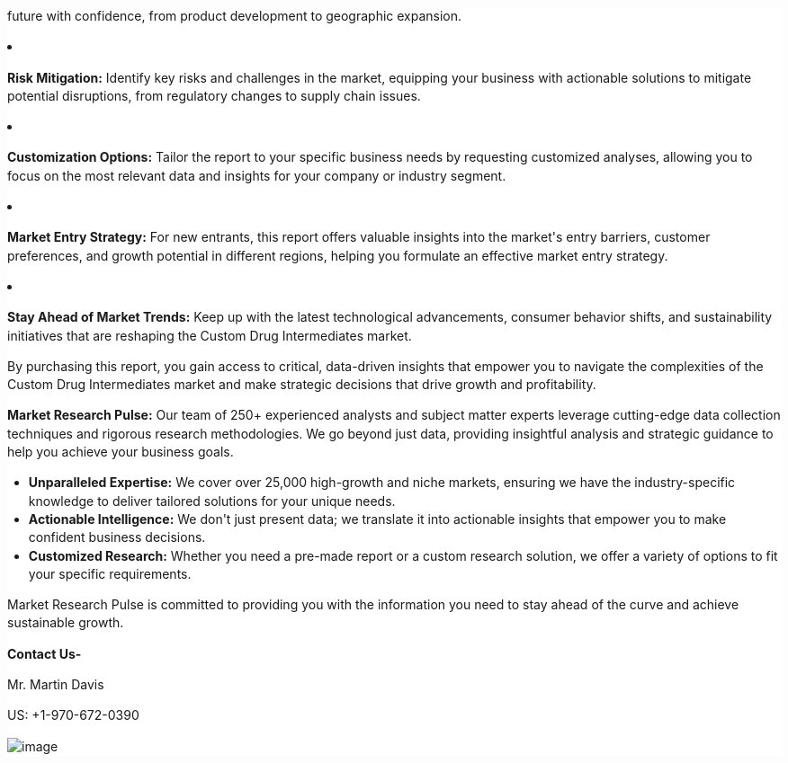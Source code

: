 future with confidence, from product development to geographic expansion.</p></li><li><p><strong>Risk Mitigation:</strong> Identify key risks and challenges in the market, equipping your business with actionable solutions to mitigate potential disruptions, from regulatory changes to supply chain issues.</p></li><li><p><strong>Customization Options:</strong> Tailor the report to your specific business needs by requesting customized analyses, allowing you to focus on the most relevant data and insights for your company or industry segment.</p></li><li><p><strong>Market Entry Strategy:</strong> For new entrants, this report offers valuable insights into the market's entry barriers, customer preferences, and growth potential in different regions, helping you formulate an effective market entry strategy.</p></li><li><p><strong>Stay Ahead of Market Trends:</strong> Keep up with the latest technological advancements, consumer behavior shifts, and sustainability initiatives that are reshaping the Custom Drug Intermediates market.</p></li></ol><p>By purchasing this report, you gain access to critical, data-driven insights that empower you to navigate the complexities of the Custom Drug Intermediates market and make strategic decisions that drive growth and profitability.</p><p><strong>Market Research Pulse:</strong>&nbsp;Our team of 250+ experienced analysts and subject matter experts leverage cutting-edge data collection techniques and rigorous research methodologies. We go beyond just data, providing insightful analysis and strategic guidance to help you achieve your business goals.</p><ul><li><strong>Unparalleled Expertise:</strong>&nbsp;We cover over 25,000 high-growth and niche markets, ensuring we have the industry-specific knowledge to deliver tailored solutions for your unique needs.</li><li><strong>Actionable Intelligence:</strong>&nbsp;We don't just present data; we translate it into actionable insights that empower you to make confident business decisions.</li><li><strong>Customized Research:</strong>&nbsp;Whether you need a pre-made report or a custom research solution, we offer a variety of options to fit your specific requirements.</li></ul><p>Market Research Pulse is committed to providing you with the information you need to stay ahead of the curve and achieve sustainable growth.</p><p><strong>Contact Us-</strong></p><p>Mr. Martin Davis</p><p>US: +1-970-672-0390</p>
![image](https://github.com/user-attachments/assets/876e6c6c-400d-4d0f-be5b-39f53a0ac7b0)
